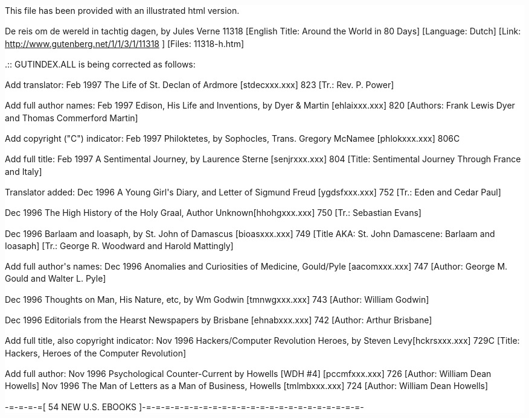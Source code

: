 This file has been provided with an illustrated html version.

De reis om de wereld in tachtig dagen, by Jules Verne                    11318
 [English Title: Around the World in 80 Days]
 [Language: Dutch]
 [Link: http://www.gutenberg.net/1/1/3/1/11318 ]
 [Files: 11318-h.htm]

.:: GUTINDEX.ALL is being corrected as follows:

Add translator:
Feb 1997 The Life of St. Declan of Ardmore                 [stdecxxx.xxx]  823
  [Tr.: Rev. P. Power]

Add full author names:
Feb 1997 Edison, His Life and Inventions, by Dyer & Martin [ehlaixxx.xxx]  820
  [Authors:  Frank Lewis Dyer and Thomas Commerford Martin]

Add copyright ("C") indicator:
Feb 1997 Philoktetes, by Sophocles, Trans. Gregory McNamee [phlokxxx.xxx]  806C

Add full title:
Feb 1997 A Sentimental Journey, by Laurence Sterne         [senjrxxx.xxx]  804
  [Title: Sentimental Journey Through France and Italy]

Translator added:
Dec 1996 A Young Girl's Diary, and Letter of Sigmund Freud [ygdsfxxx.xxx]  752
  [Tr.: Eden and Cedar Paul]

Dec 1996 The High History of the Holy Graal, Author Unknown[hhohgxxx.xxx]  750
  [Tr.: Sebastian Evans]

Dec 1996 Barlaam and Ioasaph, by St. John of Damascus      [bioasxxx.xxx]  749
  [Title AKA: St. John Damascene: Barlaam and Ioasaph]
  [Tr.: George R. Woodward and Harold Mattingly]

Add full author's names:
Dec 1996 Anomalies and Curiosities of Medicine, Gould/Pyle [aacomxxx.xxx]  747
  [Author: George M. Gould and Walter L. Pyle]

Dec 1996 Thoughts on Man, His Nature, etc, by Wm Godwin    [tmnwgxxx.xxx]  743
  [Author: William Godwin]

Dec 1996 Editorials from the Hearst Newspapers by Brisbane [ehnabxxx.xxx]  742
  [Author: Arthur Brisbane]

Add full title, also copyright indicator:
Nov 1996 Hackers/Computer Revolution Heroes, by Steven Levy[hckrsxxx.xxx]  729C
  [Title:  Hackers, Heroes of the Computer Revolution]

Add full author:
Nov 1996 Psychological Counter-Current by Howells [WDH #4] [pccmfxxx.xxx]  726
  [Author: William Dean Howells]
Nov 1996 The Man of Letters as a Man of Business, Howells  [tmlmbxxx.xxx]  724
  [Author: William Dean Howells]

-=-=-=-=[  54 NEW U.S. EBOOKS ]-=-=-=-=-=-=-=-=-=-=-=-=-=-=-=-=-=-=-=-=-=-=-=-
